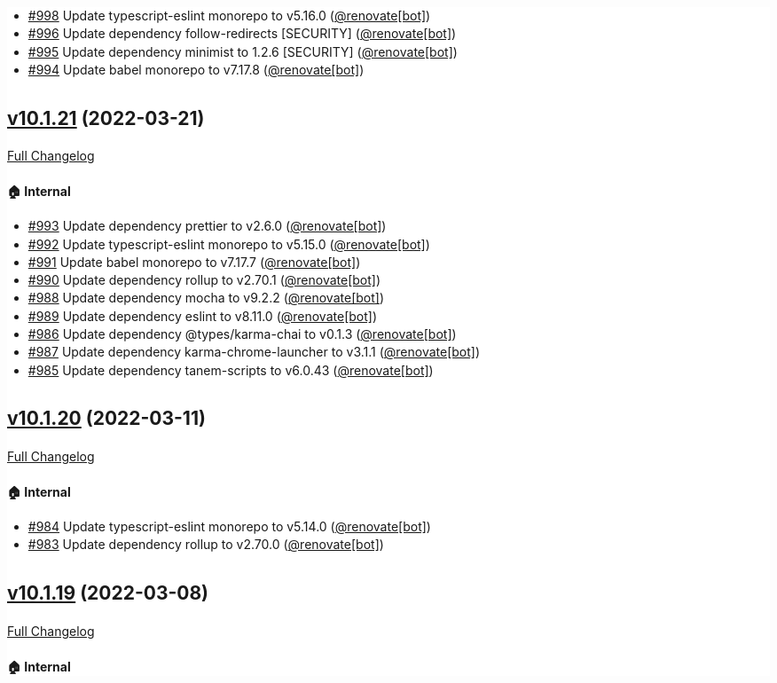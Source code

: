 - [#998](https://github.com/tanem/svg-injector/pull/998) Update typescript-eslint monorepo to v5.16.0 ([@renovate[bot]](https://github.com/apps/renovate))
- [#996](https://github.com/tanem/svg-injector/pull/996) Update dependency follow-redirects [SECURITY] ([@renovate[bot]](https://github.com/apps/renovate))
- [#995](https://github.com/tanem/svg-injector/pull/995) Update dependency minimist to 1.2.6 [SECURITY] ([@renovate[bot]](https://github.com/apps/renovate))
- [#994](https://github.com/tanem/svg-injector/pull/994) Update babel monorepo to v7.17.8 ([@renovate[bot]](https://github.com/apps/renovate))

## [v10.1.21](https://github.com/tanem/svg-injector/tree/v10.1.21) (2022-03-21)
[Full Changelog](https://github.com/tanem/svg-injector/compare/v10.1.20...v10.1.21)

#### :house: Internal

- [#993](https://github.com/tanem/svg-injector/pull/993) Update dependency prettier to v2.6.0 ([@renovate[bot]](https://github.com/apps/renovate))
- [#992](https://github.com/tanem/svg-injector/pull/992) Update typescript-eslint monorepo to v5.15.0 ([@renovate[bot]](https://github.com/apps/renovate))
- [#991](https://github.com/tanem/svg-injector/pull/991) Update babel monorepo to v7.17.7 ([@renovate[bot]](https://github.com/apps/renovate))
- [#990](https://github.com/tanem/svg-injector/pull/990) Update dependency rollup to v2.70.1 ([@renovate[bot]](https://github.com/apps/renovate))
- [#988](https://github.com/tanem/svg-injector/pull/988) Update dependency mocha to v9.2.2 ([@renovate[bot]](https://github.com/apps/renovate))
- [#989](https://github.com/tanem/svg-injector/pull/989) Update dependency eslint to v8.11.0 ([@renovate[bot]](https://github.com/apps/renovate))
- [#986](https://github.com/tanem/svg-injector/pull/986) Update dependency @types/karma-chai to v0.1.3 ([@renovate[bot]](https://github.com/apps/renovate))
- [#987](https://github.com/tanem/svg-injector/pull/987) Update dependency karma-chrome-launcher to v3.1.1 ([@renovate[bot]](https://github.com/apps/renovate))
- [#985](https://github.com/tanem/svg-injector/pull/985) Update dependency tanem-scripts to v6.0.43 ([@renovate[bot]](https://github.com/apps/renovate))

## [v10.1.20](https://github.com/tanem/svg-injector/tree/v10.1.20) (2022-03-11)
[Full Changelog](https://github.com/tanem/svg-injector/compare/v10.1.19...v10.1.20)

#### :house: Internal

- [#984](https://github.com/tanem/svg-injector/pull/984) Update typescript-eslint monorepo to v5.14.0 ([@renovate[bot]](https://github.com/apps/renovate))
- [#983](https://github.com/tanem/svg-injector/pull/983) Update dependency rollup to v2.70.0 ([@renovate[bot]](https://github.com/apps/renovate))

## [v10.1.19](https://github.com/tanem/svg-injector/tree/v10.1.19) (2022-03-08)
[Full Changelog](https://github.com/tanem/svg-injector/compare/v10.1.18...v10.1.19)

#### :house: Internal
